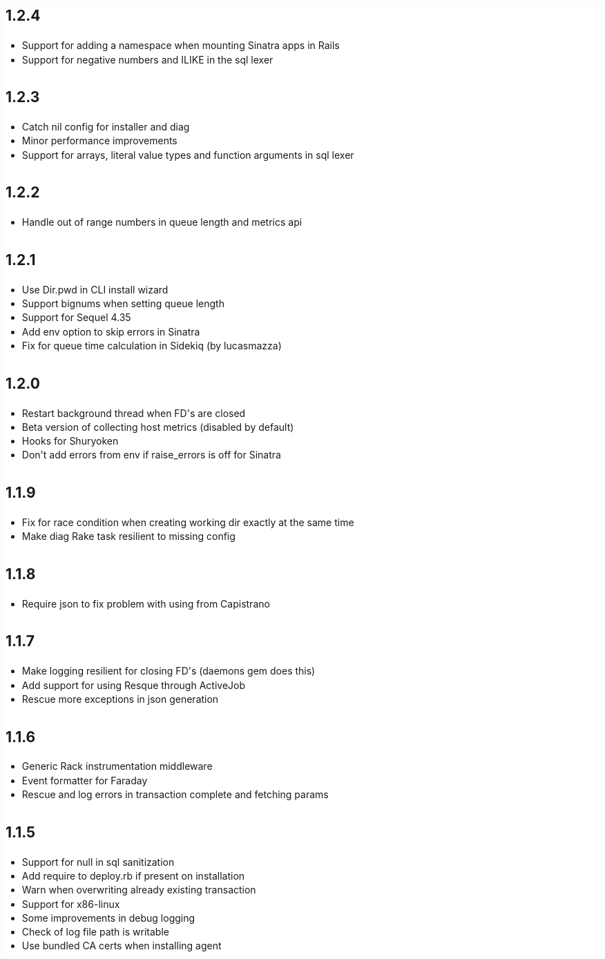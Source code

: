 ## 1.2.4
- Support for adding a namespace when mounting Sinatra apps in Rails
- Support for negative numbers and ILIKE in the sql lexer

## 1.2.3
- Catch nil config for installer and diag
- Minor performance improvements
- Support for arrays, literal value types and function arguments in sql lexer

## 1.2.2
- Handle out of range numbers in queue length and metrics api

## 1.2.1
- Use Dir.pwd in CLI install wizard
- Support bignums when setting queue length
- Support for Sequel 4.35
- Add env option to skip errors in Sinatra
- Fix for queue time calculation in Sidekiq (by lucasmazza)

## 1.2.0
- Restart background thread when FD's are closed
- Beta version of collecting host metrics (disabled by default)
- Hooks for Shuryoken
- Don't add errors from env if raise_errors is off for Sinatra

## 1.1.9
- Fix for race condition when creating working dir exactly at the same time
- Make diag Rake task resilient to missing config

## 1.1.8
- Require json to fix problem with using from Capistrano

## 1.1.7
- Make logging resilient for closing FD's (daemons gem does this)
- Add support for using Resque through ActiveJob
- Rescue more exceptions in json generation

## 1.1.6
- Generic Rack instrumentation middleware
- Event formatter for Faraday
- Rescue and log errors in transaction complete and fetching params

## 1.1.5
- Support for null in sql sanitization
- Add require to deploy.rb if present on installation
- Warn when overwriting already existing transaction
- Support for x86-linux
- Some improvements in debug logging
- Check of log file path is writable
- Use bundled CA certs when installing agent
